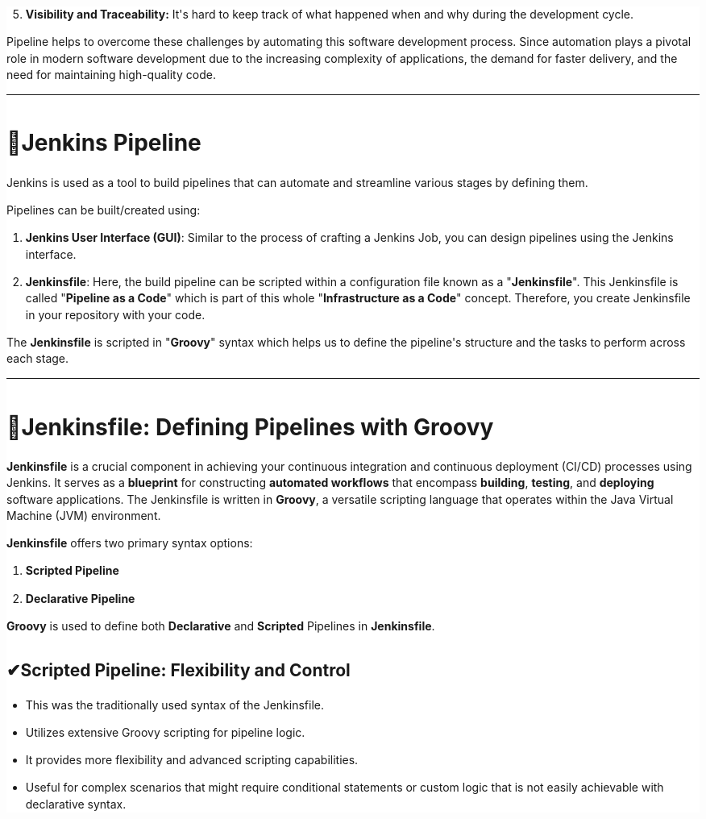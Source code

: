 5. **Visibility and Traceability:** It's hard to keep track of what happened when and why during the development cycle.
    

Pipeline helps to overcome these challenges by automating this software development process. Since automation plays a pivotal role in modern software development due to the increasing complexity of applications, the demand for faster delivery, and the need for maintaining high-quality code.

---

# 📍Jenkins Pipeline

Jenkins is used as a tool to build pipelines that can automate and streamline various stages by defining them.

Pipelines can be built/created using:

1. **Jenkins User Interface (GUI)**: Similar to the process of crafting a Jenkins Job, you can design pipelines using the Jenkins interface.
    
2. **Jenkinsfile**: Here, the build pipeline can be scripted within a configuration file known as a "**Jenkinsfile**". This Jenkinsfile is called "**Pipeline as a Code**" which is part of this whole "**Infrastructure as a Code**" concept. Therefore, you create Jenkinsfile in your repository with your code.
    

The **Jenkinsfile** is scripted in "**Groovy**" syntax which helps us to define the pipeline's structure and the tasks to perform across each stage.

---

# 📍**Jenkinsfile: Defining Pipelines with Groovy**

**Jenkinsfile** is a crucial component in achieving your continuous integration and continuous deployment (CI/CD) processes using Jenkins. It serves as a **blueprint** for constructing **automated workflows** that encompass **building**, **testing**, and **deploying** software applications. The Jenkinsfile is written in **Groovy**, a versatile scripting language that operates within the Java Virtual Machine (JVM) environment.

**Jenkinsfile** offers two primary syntax options:

1. **Scripted Pipeline**
    
2. **Declarative Pipeline**
    

**Groovy** is used to define both **Declarative** and **Scripted** Pipelines in **Jenkinsfile**.

## ✔Scripted Pipeline: Flexibility and Control

* This was the traditionally used syntax of the Jenkinsfile.
    
* Utilizes extensive Groovy scripting for pipeline logic.
    
* It provides more flexibility and advanced scripting capabilities.
    
* Useful for complex scenarios that might require conditional statements or custom logic that is not easily achievable with declarative syntax.
    